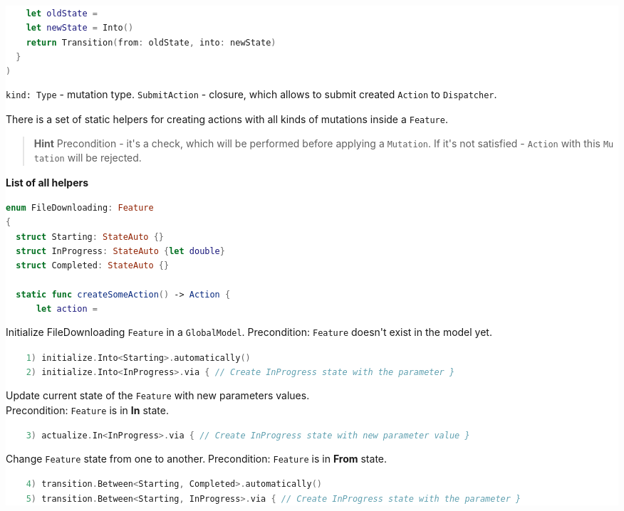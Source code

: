 ```swift
    let oldState =
    let newState = Into()
    return Transition(from: oldState, into: newState)
  }
)
```
`kind: Type` - mutation type.
`SubmitAction` - closure, which allows to submit created `Action` to `Dispatcher`.

There is a set of static helpers for creating actions with all kinds of mutations inside a `Feature`.

> **Hint**
> Precondition - it's a check, which will be performed before applying a `Mutation`.
> If it's not satisfied - `Action` with this `Mutation` will be rejected.



**List of all helpers**


```swift
enum FileDownloading: Feature
{
  struct Starting: StateAuto {}
  struct InProgress: StateAuto {let double}
  struct Completed: StateAuto {}

  static func createSomeAction() -> Action {
      let action =
```


Initialize FileDownloading `Feature` in a `GlobalModel`.
Precondition: `Feature` doesn't exist in the model yet.

```swift
    1) initialize.Into<Starting>.automatically()
    2) initialize.Into<InProgress>.via { // Create InProgress state with the parameter }
```


Update current state of the `Feature` with new parameters values.  
Precondition: `Feature` is in **In** state.

```swift
    3) actualize.In<InProgress>.via { // Create InProgress state with new parameter value }
```



Change `Feature` state from one to another. 
Precondition: `Feature` is in **From** state.

```swift
    4) transition.Between<Starting, Completed>.automatically()
    5) transition.Between<Starting, InProgress>.via { // Create InProgress state with the parameter }
```
